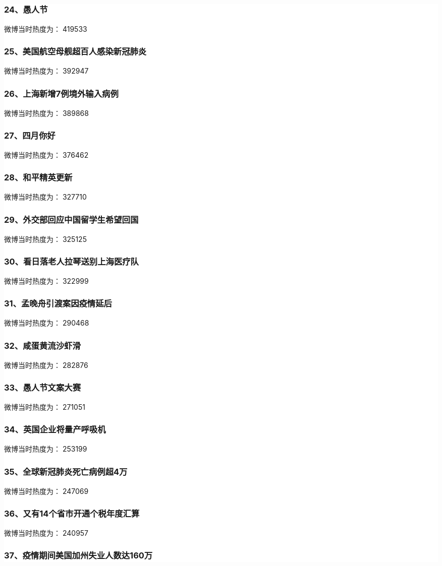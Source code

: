 ### 24、愚人节

微博当时热度为： 419533

### 25、美国航空母舰超百人感染新冠肺炎

微博当时热度为： 392947

### 26、上海新增7例境外输入病例

微博当时热度为： 389868

### 27、四月你好

微博当时热度为： 376462

### 28、和平精英更新

微博当时热度为： 327710

### 29、外交部回应中国留学生希望回国

微博当时热度为： 325125

### 30、看日落老人拉琴送别上海医疗队

微博当时热度为： 322999

### 31、孟晚舟引渡案因疫情延后

微博当时热度为： 290468

### 32、咸蛋黄流沙虾滑

微博当时热度为： 282876

### 33、愚人节文案大赛

微博当时热度为： 271051

### 34、英国企业将量产呼吸机

微博当时热度为： 253199

### 35、全球新冠肺炎死亡病例超4万

微博当时热度为： 247069

### 36、又有14个省市开通个税年度汇算

微博当时热度为： 240957

### 37、疫情期间美国加州失业人数达160万
